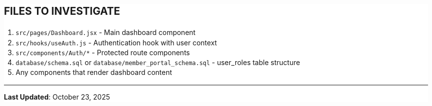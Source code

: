 ## FILES TO INVESTIGATE

1. `src/pages/Dashboard.jsx` - Main dashboard component
2. `src/hooks/useAuth.js` - Authentication hook with user context
3. `src/components/Auth/*` - Protected route components
4. `database/schema.sql` or `database/member_portal_schema.sql` - user_roles table structure
5. Any components that render dashboard content

---

**Last Updated**: October 23, 2025
